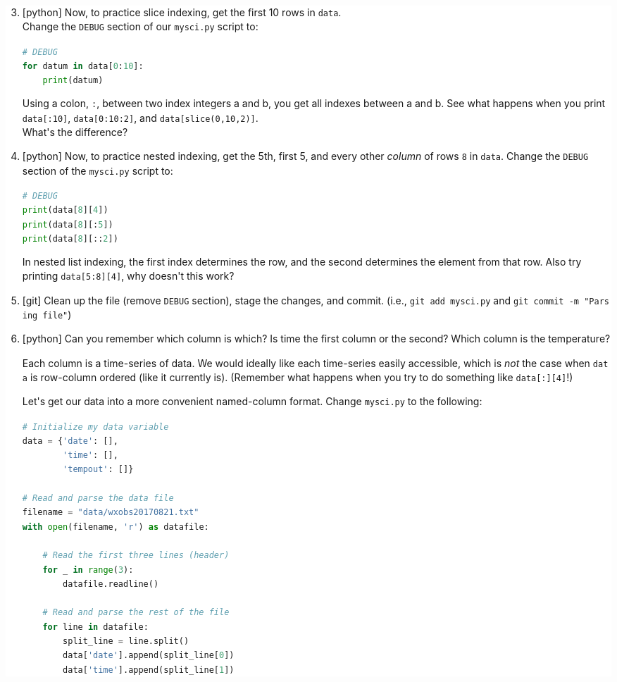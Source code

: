 3. [python] Now, to practice slice indexing,
   get the first 10 rows in `data`.  
   Change the `DEBUG` section of our `mysci.py` script to:
   
   ```python
   # DEBUG
   for datum in data[0:10]:
       print(datum)
   ```

   Using a colon, `:`, between two index integers a and b, 
   you get all indexes between a and b. 
   See what happens when you print `data[:10]`, `data[0:10:2]`, 
   and `data[slice(0,10,2)]`.  
   What's the difference?

4. [python] Now, to practice nested indexing,
   get the 5th, first 5, and every other *column*
   of rows `8` in `data`.
   Change the `DEBUG` section of the `mysci.py` script to:
   
   ```python
   # DEBUG
   print(data[8][4])
   print(data[8][:5])
   print(data[8][::2])
   ```

   In nested list indexing, the first index determines the 
   row, and the second determines the element from that row. 
   Also try printing `data[5:8][4]`, why doesn't this work?

5. [git] Clean up the file (remove `DEBUG` section), stage 
   the changes, and commit. (i.e., `git add mysci.py` and 
   `git commit -m "Parsing file"`)

6. [python] Can you remember which column is which?  Is time 
   the first column or the second?  Which column is the 
   temperature?
   
   Each column is a time-series of data.  We would ideally 
   like each time-series easily accessible, which is *not* 
   the case when `data` is row-column ordered (like it 
   currently is).  (Remember what happens when you try to do 
   something like `data[:][4]`!)
   
   Let's get our data into a more convenient named-column 
   format.
   Change `mysci.py` to the following:

   ```python
   # Initialize my data variable
   data = {'date': [],
           'time': [],
           'tempout': []}
   
   # Read and parse the data file
   filename = "data/wxobs20170821.txt"
   with open(filename, 'r') as datafile:
   
       # Read the first three lines (header)
       for _ in range(3):
           datafile.readline()
       
       # Read and parse the rest of the file
       for line in datafile:
           split_line = line.split()
           data['date'].append(split_line[0])
           data['time'].append(split_line[1])
   ```